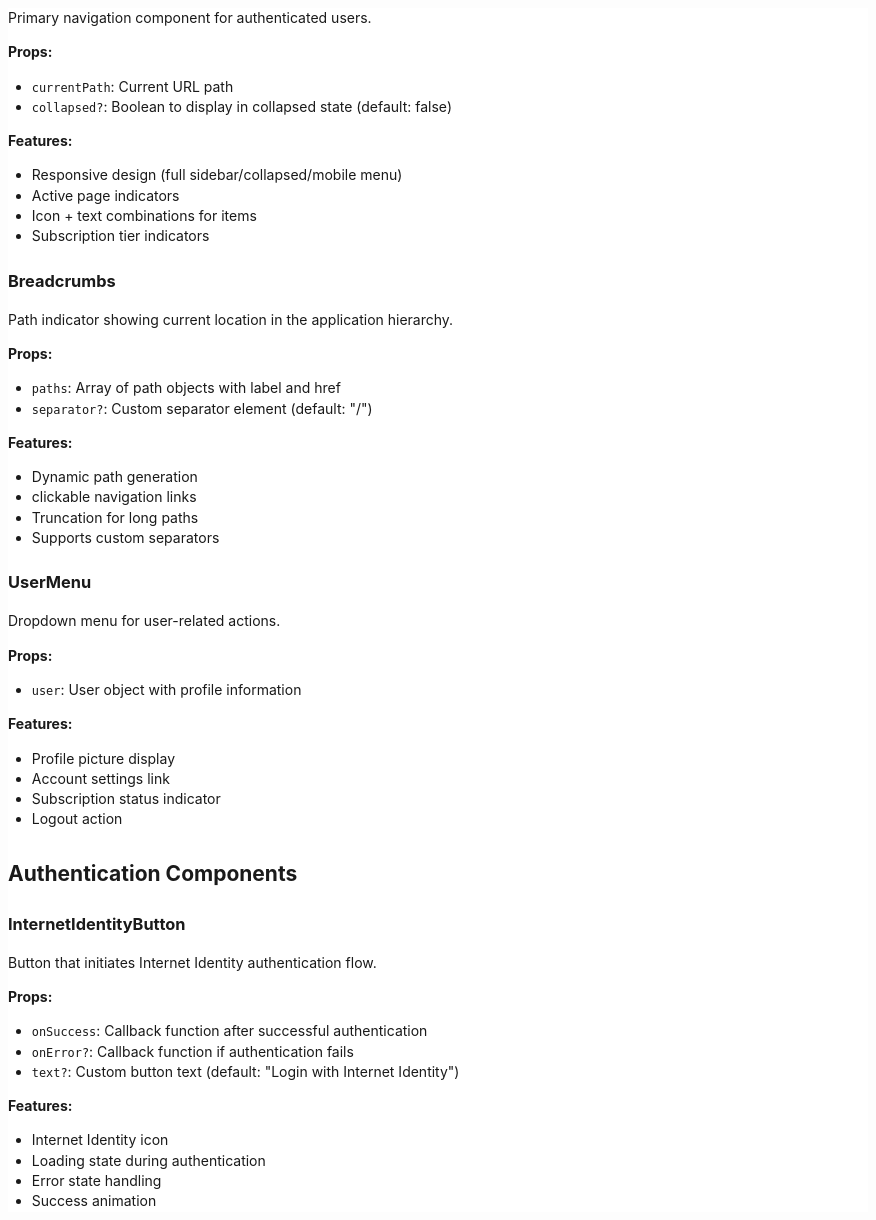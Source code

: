 Primary navigation component for authenticated users.

**Props:**
- `currentPath`: Current URL path
- `collapsed?`: Boolean to display in collapsed state (default: false)

**Features:**
- Responsive design (full sidebar/collapsed/mobile menu)
- Active page indicators
- Icon + text combinations for items
- Subscription tier indicators

### Breadcrumbs

Path indicator showing current location in the application hierarchy.

**Props:**
- `paths`: Array of path objects with label and href
- `separator?`: Custom separator element (default: "/")

**Features:**
- Dynamic path generation
- clickable navigation links
- Truncation for long paths
- Supports custom separators

### UserMenu

Dropdown menu for user-related actions.

**Props:**
- `user`: User object with profile information

**Features:**
- Profile picture display
- Account settings link
- Subscription status indicator
- Logout action

## Authentication Components

### InternetIdentityButton

Button that initiates Internet Identity authentication flow.

**Props:**
- `onSuccess`: Callback function after successful authentication
- `onError?`: Callback function if authentication fails
- `text?`: Custom button text (default: "Login with Internet Identity")

**Features:**
- Internet Identity icon
- Loading state during authentication
- Error state handling
- Success animation
